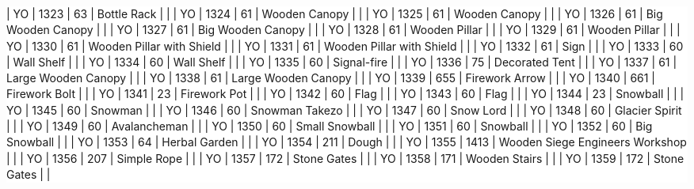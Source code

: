 | YO | 1323 | 63 | Bottle Rack |  |
| YO | 1324 | 61 | Wooden Canopy |  |
| YO | 1325 | 61 | Wooden Canopy |  |
| YO | 1326 | 61 | Big Wooden Canopy |  |
| YO | 1327 | 61 | Big Wooden Canopy |  |
| YO | 1328 | 61 | Wooden Pillar |  |
| YO | 1329 | 61 | Wooden Pillar |  |
| YO | 1330 | 61 | Wooden Pillar with Shield |  |
| YO | 1331 | 61 | Wooden Pillar with Shield |  |
| YO | 1332 | 61 | Sign |  |
| YO | 1333 | 60 | Wall Shelf |  |
| YO | 1334 | 60 | Wall Shelf |  |
| YO | 1335 | 60 | Signal-fire |  |
| YO | 1336 | 75 | Decorated Tent |  |
| YO | 1337 | 61 | Large Wooden Canopy |  |
| YO | 1338 | 61 | Large Wooden Canopy |  |
| YO | 1339 | 655 | Firework Arrow |  |
| YO | 1340 | 661 | Firework Bolt |  |
| YO | 1341 | 23 | Firework Pot |  |
| YO | 1342 | 60 | Flag |  |
| YO | 1343 | 60 | Flag |  |
| YO | 1344 | 23 | Snowball |  |
| YO | 1345 | 60 | Snowman |  |
| YO | 1346 | 60 | Snowman Takezo |  |
| YO | 1347 | 60 | Snow Lord |  |
| YO | 1348 | 60 | Glacier Spirit |  |
| YO | 1349 | 60 | Avalancheman |  |
| YO | 1350 | 60 | Small Snowball |  |
| YO | 1351 | 60 | Snowball |  |
| YO | 1352 | 60 | Big Snowball |  |
| YO | 1353 | 64 | Herbal Garden |  |
| YO | 1354 | 211 | Dough |  |
| YO | 1355 | 1413 | Wooden Siege Engineers Workshop |  |
| YO | 1356 | 207 | Simple Rope |  |
| YO | 1357 | 172 | Stone Gates |  |
| YO | 1358 | 171 | Wooden Stairs |  |
| YO | 1359 | 172 | Stone Gates |  |